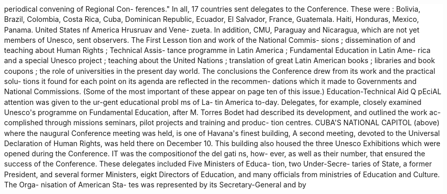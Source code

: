 periodical convening of Regional Con-
ferences."
In all, 17 countries sent delegates to
the Conference. These were :
Bolivia, Brazil, Colombia, Costa Rica,
Cuba, Dominican Republic, Ecuador, El
Salvador, France, Guatemala. Haiti,
Honduras, Mexico, Panama. United
States nf America Hrusruav and Vene-
zueta. In addition, CMU,
Paraguay and Nicaragua,
which are not yet members
of Unesco, sent observers.
The First Lesson
tion and work of the National Commis-
sions ; dissemination of and teaching
about Human Rights ; Technical Assis-
tance programme in Latin America ;
Fundamental Education in Latin Ame-
rica and a special Unesco project ;
teaching about the United Nations ;
translation of great Latin American
books ; libraries and book coupons ; the
role of universities in the present day
world.
The conclusions the Conference drew
from its work and the practical solu-
tions it found for each point on its
agenda are reflected in the recommen-
dations which it made to Governments
and National Commissions.
(Some of the most important of these
appear on page ten of this issue.)
Education-Technical Aid
Q pEciAL attention was given to the ur-gent educational probl ms of La-
tin America to-day. Delegates, for
example, closely examined Unesco's
programme on Fundamental Education,
after M. Torres Bodet had described its
development, and outlined the work ac-
complished through missions seminars,
pilot projects and training and produc-
tion centres.
CUBA'S NATIONAL CAPITOL (above) where the naugural Conference meeting was held,
is one of Havana's finest building, A second meeting, devoted to the Universal Declaration
of Human Rights, was held there on December 10. This building also housed the three Unesco
Exhibitions which were opened during the Conference.
IT was the compositionof the del gati ns, how-
ever, as well as their
number, that ensured the
success of the Conference.
These delegates included
Five Ministers of Educa-
tion, two Under-Secre-
taries of State, a former
President, and several
former Ministers, eigkt
Directors of Education,
and many officials from
ministries of Education
and Culture. The Orga-
nisation of American Sta-
tes was represented by its
Secretary-General and by